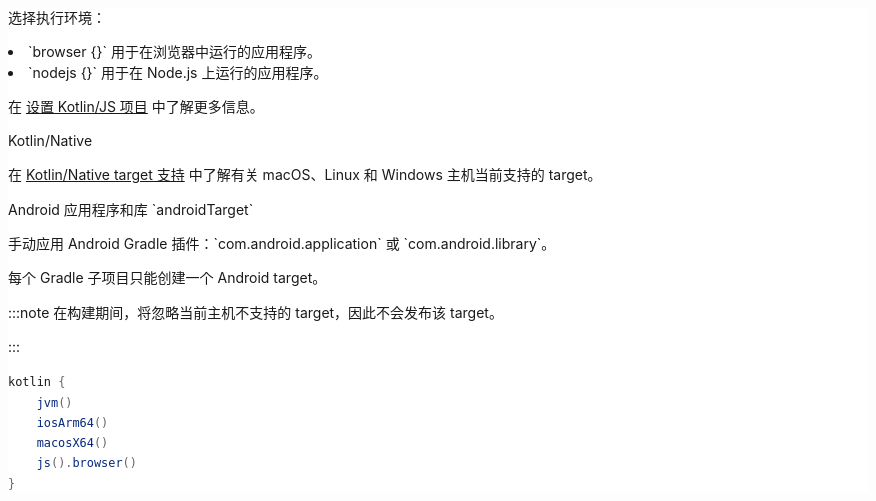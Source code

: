 <p>
   选择执行环境：
</p>
<list>
<li>`browser {}` 用于在浏览器中运行的应用程序。</li>
<li>`nodejs {}` 用于在 Node.js 上运行的应用程序。</li>
</list>
<p>
   在 <a href="js-project-setup.md#execution-environments">设置 Kotlin/JS 项目</a> 中了解更多信息。
</p>
</td>
</tr>
<tr>
<td>
Kotlin/Native
</td>
<td>
</td>
<td>

<p>
   在 <a href="native-target-support.md">Kotlin/Native target 支持</a> 中了解有关 macOS、Linux 和 Windows 主机当前支持的 target。
</p>
</td>
</tr>
<tr>
<td>
Android 应用程序和库
</td>
<td>
`androidTarget`
</td>
<td>

<p>
   手动应用 Android Gradle 插件：`com.android.application` 或 `com.android.library`。
</p>
<p>
   每个 Gradle 子项目只能创建一个 Android target。
</p>
</td>
</tr>
</table>
:::note
在构建期间，将忽略当前主机不支持的 target，因此不会发布该 target。

:::

```groovy
kotlin {
    jvm()
    iosArm64()
    macosX64()
    js().browser()
}
```
